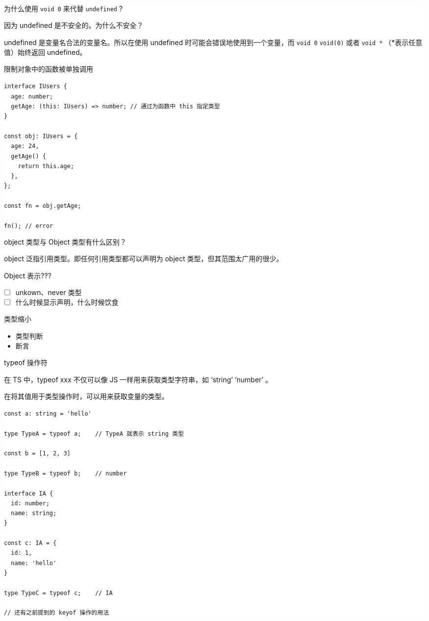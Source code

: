 为什么使用 `void 0` 来代替 `undefined` ?

因为 undefined 是不安全的。为什么不安全？

undefined 是变量名合法的变量名。所以在使用 undefined 时可能会错误地使用到一个变量，而 `void 0` `void(0)` 或者 `void *` （\*表示任意值）始终返回 undefined。

限制对象中的函数被单独调用

```tsx
interface IUsers {
  age: number;
  getAge: (this: IUsers) => number; // 通过为函数中 this 指定类型
}

const obj: IUsers = {
  age: 24,
  getAge() {
    return this.age;
  },
};

const fn = obj.getAge;

fn(); // error
```

object 类型与 Object 类型有什么区别？

object 泛指引用类型。即任何引用类型都可以声明为 object 类型，但其范围太广用的很少。

Object 表示???

- [ ] unkown、never 类型
- [ ] 什么时候显示声明，什么时候饮食

类型缩小

- 类型判断
- 断言

typeof 操作符

在 TS 中，typeof xxx 不仅可以像 JS 一样用来获取类型字符串，如 ‘string’ ‘number’ 。

在将其值用于类型操作时，可以用来获取变量的类型。

```tsx
const a: string = 'hello'

type TypeA = typeof a;    // TypeA 就表示 string 类型

const b = [1, 2, 3]

type TypeB = typeof b;    // number

interface IA {
  id: number;
  name: string;
}

const c: IA = {
  id: 1,
  name: 'hello'
}

type TypeC = typeof c;    // IA

// 还有之前提到的 keyof 操作的用法

```

  [Key in U]: T[Key];